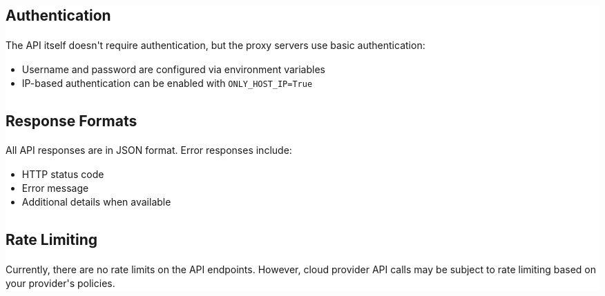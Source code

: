 ## Authentication

The API itself doesn't require authentication, but the proxy servers use basic authentication:
- Username and password are configured via environment variables
- IP-based authentication can be enabled with `ONLY_HOST_IP=True`

## Response Formats

All API responses are in JSON format. Error responses include:
- HTTP status code
- Error message
- Additional details when available

## Rate Limiting

Currently, there are no rate limits on the API endpoints. However, cloud provider API calls may be subject to rate limiting based on your provider's policies.
